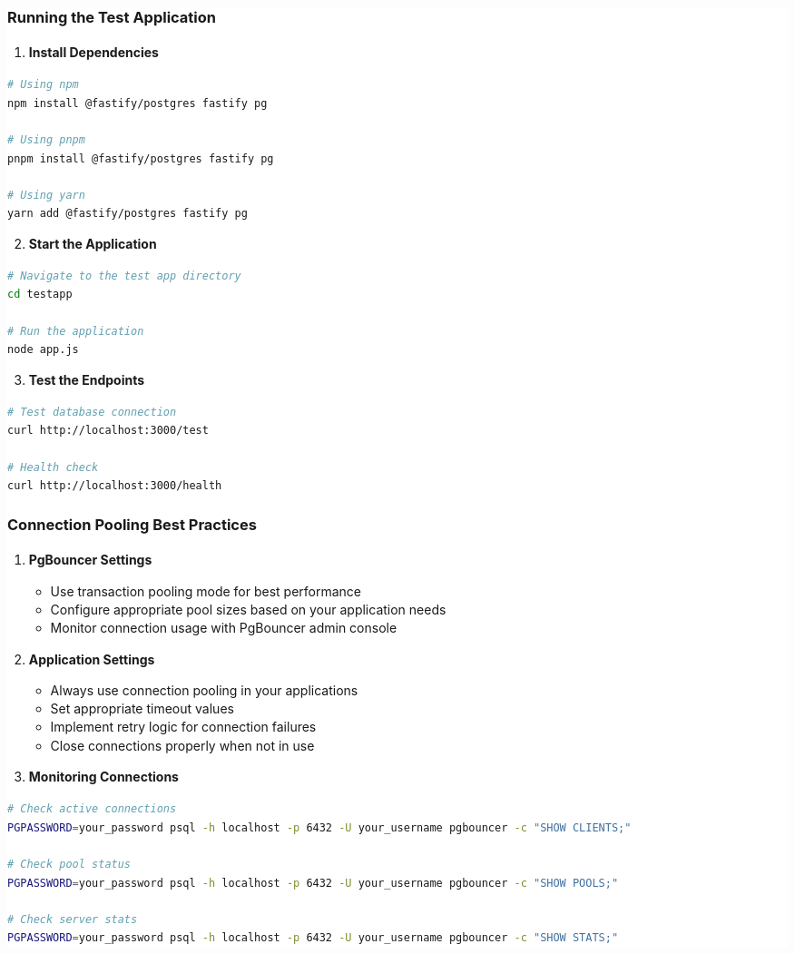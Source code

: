 ### Running the Test Application

1. **Install Dependencies**

```bash
# Using npm
npm install @fastify/postgres fastify pg

# Using pnpm
pnpm install @fastify/postgres fastify pg

# Using yarn
yarn add @fastify/postgres fastify pg
```

2. **Start the Application**

```bash
# Navigate to the test app directory
cd testapp

# Run the application
node app.js
```

3. **Test the Endpoints**

```bash
# Test database connection
curl http://localhost:3000/test

# Health check
curl http://localhost:3000/health
```

### Connection Pooling Best Practices

1. **PgBouncer Settings**

   - Use transaction pooling mode for best performance
   - Configure appropriate pool sizes based on your application needs
   - Monitor connection usage with PgBouncer admin console

2. **Application Settings**

   - Always use connection pooling in your applications
   - Set appropriate timeout values
   - Implement retry logic for connection failures
   - Close connections properly when not in use

3. **Monitoring Connections**

```bash
# Check active connections
PGPASSWORD=your_password psql -h localhost -p 6432 -U your_username pgbouncer -c "SHOW CLIENTS;"

# Check pool status
PGPASSWORD=your_password psql -h localhost -p 6432 -U your_username pgbouncer -c "SHOW POOLS;"

# Check server stats
PGPASSWORD=your_password psql -h localhost -p 6432 -U your_username pgbouncer -c "SHOW STATS;"
```
